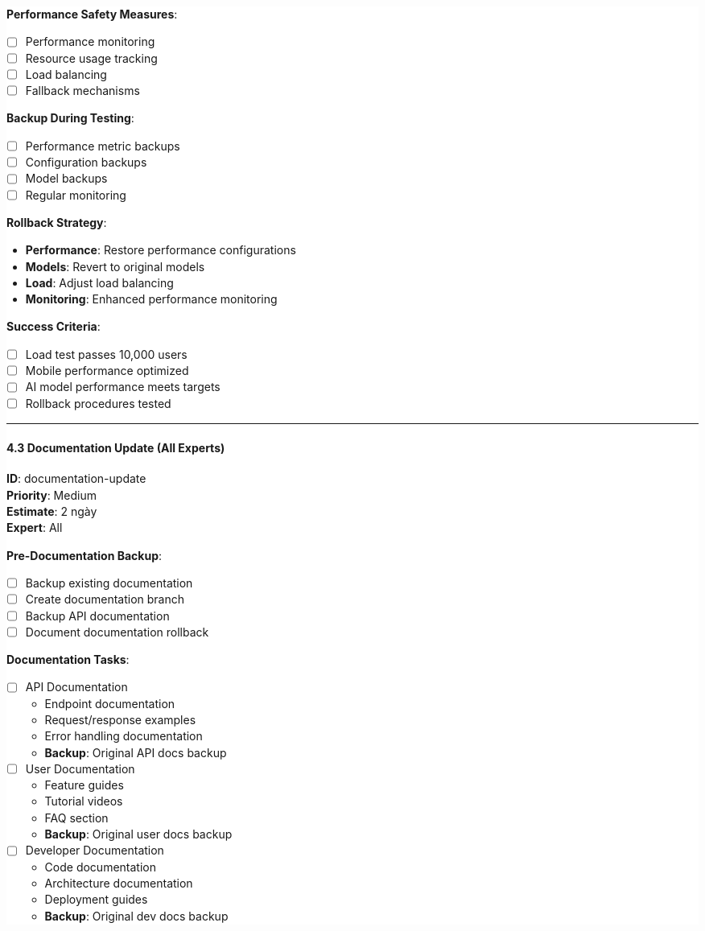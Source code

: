 **Performance Safety Measures**:
- [ ] Performance monitoring
- [ ] Resource usage tracking
- [ ] Load balancing
- [ ] Fallback mechanisms

**Backup During Testing**:
- [ ] Performance metric backups
- [ ] Configuration backups
- [ ] Model backups
- [ ] Regular monitoring

**Rollback Strategy**:
- **Performance**: Restore performance configurations
- **Models**: Revert to original models
- **Load**: Adjust load balancing
- **Monitoring**: Enhanced performance monitoring

**Success Criteria**:
- [ ] Load test passes 10,000 users
- [ ] Mobile performance optimized
- [ ] AI model performance meets targets
- [ ] Rollback procedures tested

---

#### 4.3 Documentation Update (All Experts)
**ID**: documentation-update  
**Priority**: Medium  
**Estimate**: 2 ngày  
**Expert**: All  

**Pre-Documentation Backup**:
- [ ] Backup existing documentation
- [ ] Create documentation branch
- [ ] Backup API documentation
- [ ] Document documentation rollback

**Documentation Tasks**:
- [ ] API Documentation
  - Endpoint documentation
  - Request/response examples
  - Error handling documentation
  - **Backup**: Original API docs backup
- [ ] User Documentation
  - Feature guides
  - Tutorial videos
  - FAQ section
  - **Backup**: Original user docs backup
- [ ] Developer Documentation
  - Code documentation
  - Architecture documentation
  - Deployment guides
  - **Backup**: Original dev docs backup
